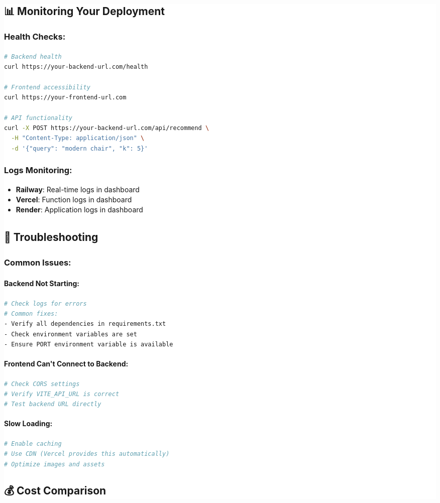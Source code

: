 ## 📊 **Monitoring Your Deployment**

### **Health Checks:**
```bash
# Backend health
curl https://your-backend-url.com/health

# Frontend accessibility
curl https://your-frontend-url.com

# API functionality
curl -X POST https://your-backend-url.com/api/recommend \
  -H "Content-Type: application/json" \
  -d '{"query": "modern chair", "k": 5}'
```

### **Logs Monitoring:**
- **Railway**: Real-time logs in dashboard
- **Vercel**: Function logs in dashboard
- **Render**: Application logs in dashboard

## 🚨 **Troubleshooting**

### **Common Issues:**

#### **Backend Not Starting:**
```bash
# Check logs for errors
# Common fixes:
- Verify all dependencies in requirements.txt
- Check environment variables are set
- Ensure PORT environment variable is available
```

#### **Frontend Can't Connect to Backend:**
```bash
# Check CORS settings
# Verify VITE_API_URL is correct
# Test backend URL directly
```

#### **Slow Loading:**
```bash
# Enable caching
# Use CDN (Vercel provides this automatically)
# Optimize images and assets
```

## 💰 **Cost Comparison**
